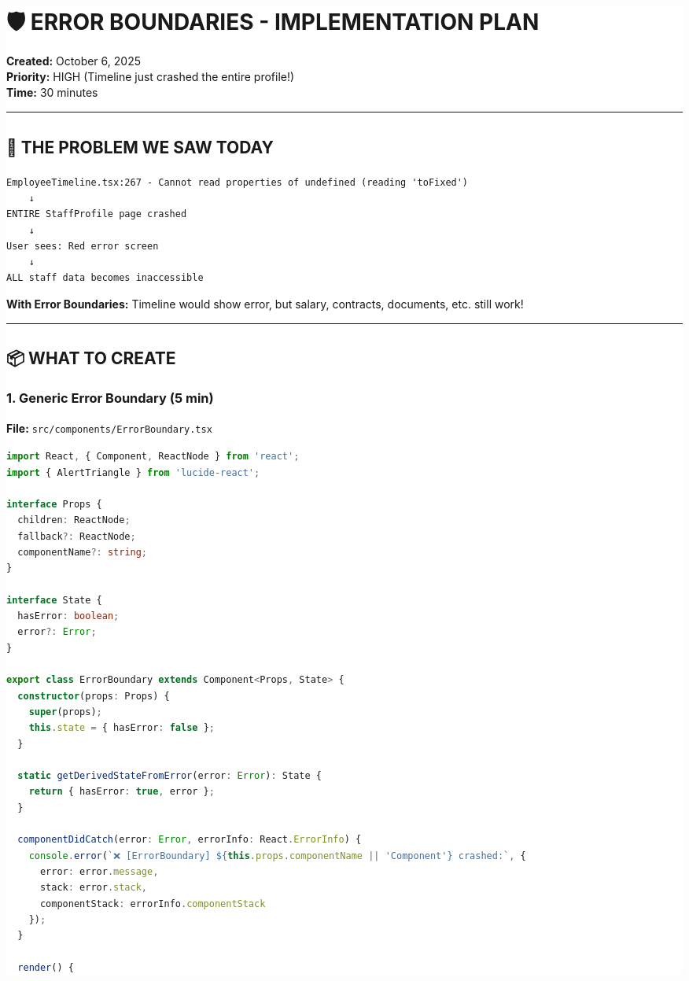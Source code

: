 # 🛡️ ERROR BOUNDARIES - IMPLEMENTATION PLAN
**Created:** October 6, 2025  
**Priority:** HIGH (Timeline just crashed the entire profile!)  
**Time:** 30 minutes

---

## 🎯 THE PROBLEM WE SAW TODAY

```
EmployeeTimeline.tsx:267 - Cannot read properties of undefined (reading 'toFixed')
    ↓
ENTIRE StaffProfile page crashed
    ↓
User sees: Red error screen
    ↓
ALL staff data becomes inaccessible
```

**With Error Boundaries:** Timeline would show error, but salary, contracts, documents, etc. still work!

---

## 📦 WHAT TO CREATE

### **1. Generic Error Boundary** (5 min)
**File:** `src/components/ErrorBoundary.tsx`

```typescript
import React, { Component, ReactNode } from 'react';
import { AlertTriangle } from 'lucide-react';

interface Props {
  children: ReactNode;
  fallback?: ReactNode;
  componentName?: string;
}

interface State {
  hasError: boolean;
  error?: Error;
}

export class ErrorBoundary extends Component<Props, State> {
  constructor(props: Props) {
    super(props);
    this.state = { hasError: false };
  }

  static getDerivedStateFromError(error: Error): State {
    return { hasError: true, error };
  }

  componentDidCatch(error: Error, errorInfo: React.ErrorInfo) {
    console.error(`❌ [ErrorBoundary] ${this.props.componentName || 'Component'} crashed:`, {
      error: error.message,
      stack: error.stack,
      componentStack: errorInfo.componentStack
    });
  }

  render() {
```